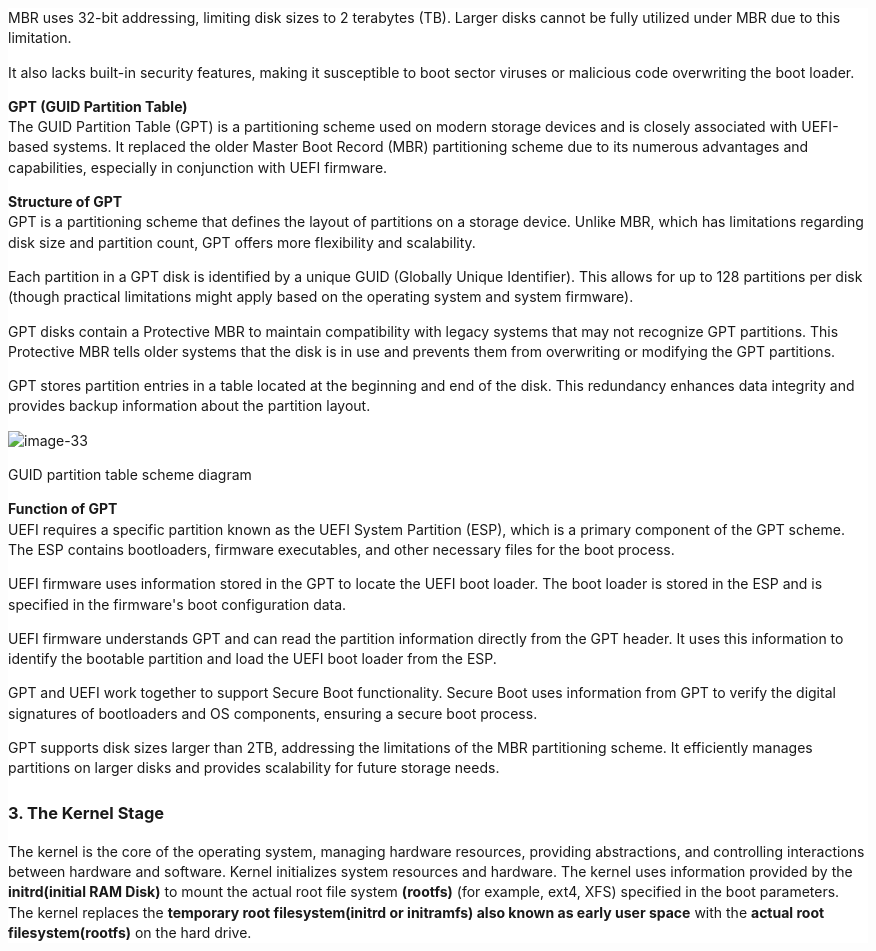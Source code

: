 MBR uses 32-bit addressing, limiting disk sizes to 2 terabytes (TB). Larger disks cannot be fully utilized under MBR due to this limitation.

It also lacks built-in security features, making it susceptible to boot sector viruses or malicious code overwriting the boot loader.

**GPT (GUID Partition Table)**<br>
The GUID Partition Table (GPT) is a partitioning scheme used on modern storage devices and is closely associated with UEFI-based systems. It replaced the older Master Boot Record (MBR) partitioning scheme due to its numerous advantages and capabilities, especially in conjunction with UEFI firmware.

**Structure of GPT**<br>
GPT is a partitioning scheme that defines the layout of partitions on a storage device. Unlike MBR, which has limitations regarding disk size and partition count, GPT offers more flexibility and scalability.

Each partition in a GPT disk is identified by a unique GUID (Globally Unique Identifier). This allows for up to 128 partitions per disk (though practical limitations might apply based on the operating system and system firmware).

GPT disks contain a Protective MBR to maintain compatibility with legacy systems that may not recognize GPT partitions. This Protective MBR tells older systems that the disk is in use and prevents them from overwriting or modifying the GPT partitions.

GPT stores partition entries in a table located at the beginning and end of the disk. This redundancy enhances data integrity and provides backup information about the partition layout.

![image-33](https://github.com/mahtokamal/Linux_Fundamentals/assets/62587491/3cb9c1ea-dc34-4523-b6f8-6f0dc4f0ce89)

GUID partition table scheme diagram

**Function of GPT**<br>
UEFI requires a specific partition known as the UEFI System Partition (ESP), which is a primary component of the GPT scheme. The ESP contains bootloaders, firmware executables, and other necessary files for the boot process.

UEFI firmware uses information stored in the GPT to locate the UEFI boot loader. The boot loader is stored in the ESP and is specified in the firmware's boot configuration data.

UEFI firmware understands GPT and can read the partition information directly from the GPT header. It uses this information to identify the bootable partition and load the UEFI boot loader from the ESP.

GPT and UEFI work together to support Secure Boot functionality. Secure Boot uses information from GPT to verify the digital signatures of bootloaders and OS components, ensuring a secure boot process.

GPT supports disk sizes larger than 2TB, addressing the limitations of the MBR partitioning scheme. It efficiently manages partitions on larger disks and provides scalability for future storage needs.

### 3. The Kernel Stage
The kernel is the core of the operating system, managing hardware resources, providing abstractions, and controlling interactions between hardware and software.
Kernel initializes system resources and hardware. The kernel uses information provided by the **initrd(initial RAM Disk)** to mount the actual root file system **(rootfs)** (for example, ext4, XFS) specified in the boot parameters. The kernel replaces the **temporary root filesystem(initrd or initramfs) also known as early user space** with the **actual root filesystem(rootfs)** on the hard drive.
